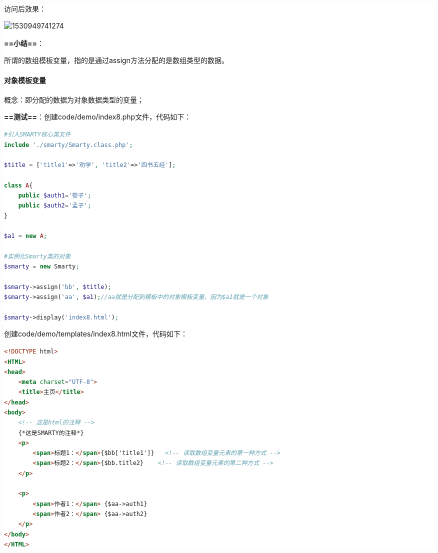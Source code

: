 访问后效果：

![1530949741274](27.png)

**==小结==**：

所谓的数组模板变量，指的是通过assign方法分配的是数组类型的数据。



#### 对象模板变量

概念：即分配的数据为对象数据类型的变量；



**==测试==**：创建code/demo/index8.php文件，代码如下：

```php
#引入SMARTY核心类文件
include './smarty/Smarty.class.php';

$title = ['title1'=>'劝学', 'title2'=>'四书五经'];

class A{
    public $auth1='荀子';
    public $auth2='孟子';
}

$a1 = new A;

#实例化Smarty类的对象
$smarty = new Smarty;

$smarty->assign('bb', $title);
$smarty->assign('aa', $a1);//aa就是分配到模板中的对象模板变量，因为$a1就是一个对象

$smarty->display('index8.html');
```

创建code/demo/templates/index8.html文件，代码如下：

```html
<!DOCTYPE html>
<HTML>
<head>
    <meta charset="UTF-8">
    <title>主页</title>
</head>
<body>
	<!-- 这是html的注释 -->
	{*这是SMARTY的注释*}
    <p>
		<span>标题1：</span>{$bb['title1']}   <!-- 读取数组变量元素的第一种方式 -->
		<span>标题2：</span>{$bb.title2}    <!-- 读取数组变量元素的第二种方式 -->
	</p>

	<p>
		<span>作者1：</span> {$aa->auth1}
		<span>作者2：</span> {$aa->auth2}
	</p>
</body>
</HTML>
```
